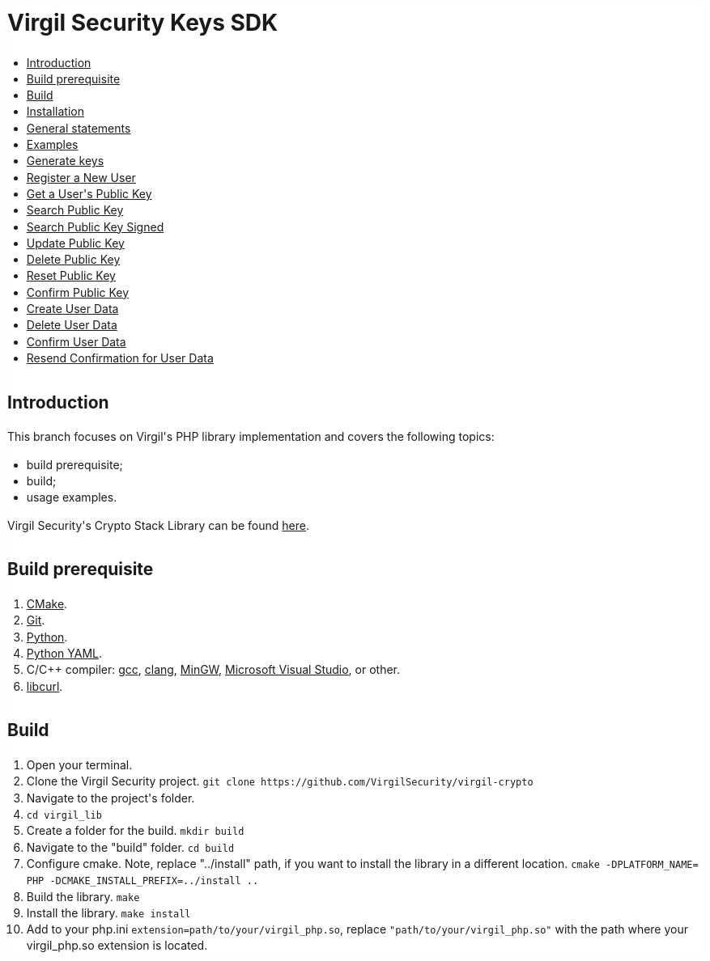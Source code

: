 
# Virgil Security Keys SDK

- [Introduction](#introduction)
- [Build prerequisite](#build-prerequisite)
- [Build](#user-content-build)
- [Installation](#installation)
- [General statements](#general-statements)
- [Examples](#examples)
- [Generate keys](#generate-keys)
- [Register a New User](#register-a-new-user)
- [Get a User's Public Key](#get-a-users-public-key)
- [Search Public Key](#search-public-key)
- [Search Public Key Signed](#search-public-key-signed)
- [Update Public Key](#update-public-key)
- [Delete Public Key](#delete-public-key)
- [Reset Public Key](#reset-a-public-key)
- [Confirm Public Key](#confirm-public-key)
- [Create User Data](#create-user-data)
- [Delete User Data](#delete-user-data)
- [Confirm User Data](#confirm-user-data)
- [Resend Confirmation for User Data](#resend-a-users-confirmation-code)

## Introduction

This branch focuses on Virgil's PHP library implementation and covers the following topics:

  * build prerequisite;
  * build;
  * usage examples.

Virgil Security's Crypto Stack Library can be found [here](https://github.com/VirgilSecurity/virgil).

## Build prerequisite

1. [CMake](http://www.cmake.org/).
1. [Git](http://git-scm.com/).
1. [Python](http://python.org/).
1. [Python YAML](http://pyyaml.org/).
1. C/C++ compiler:
    [gcc](https://gcc.gnu.org/),
    [clang](http://clang.llvm.org/),
    [MinGW](http://www.mingw.org/),
    [Microsoft Visual Studio](http://www.visualstudio.com/), or other.
1. [libcurl](http://curl.haxx.se/libcurl/).

## Build

1. Open your terminal.
2. Clone the Virgil Security project. ``` git clone https://github.com/VirgilSecurity/virgil-crypto ```
4. Navigate to the project's folder.
5. ``` cd virgil_lib ```
6. Create a folder for the build. ``` mkdir build ```
7. Navigate to the "build" folder. ``` cd build ```
8. Configure cmake. Note, replace "../install" path, if you want to install the library in a different location.
 ``` cmake -DPLATFORM_NAME=PHP -DCMAKE_INSTALL_PREFIX=../install .. ```
10. Build the library. ``` make ```
11. Install the library. ``` make install ```
12. Add to your php.ini ```extension=path/to/your/virgil_php.so```, replace ``"path/to/your/virgil_php.so"`` with the path where your virgil_php.so extension is located.
 ```